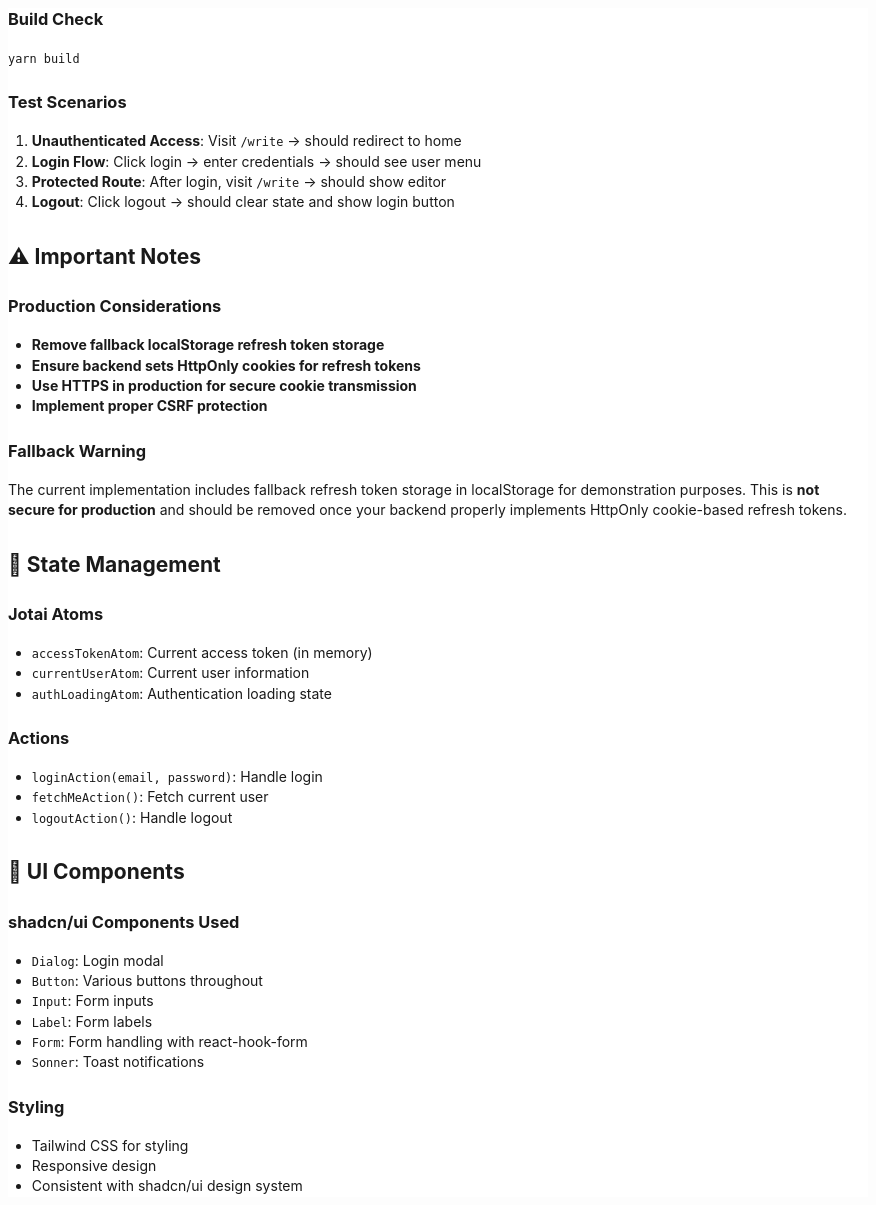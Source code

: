 ### Build Check
```bash
yarn build
```

### Test Scenarios
1. **Unauthenticated Access**: Visit `/write` → should redirect to home
2. **Login Flow**: Click login → enter credentials → should see user menu
3. **Protected Route**: After login, visit `/write` → should show editor
4. **Logout**: Click logout → should clear state and show login button

## ⚠️ Important Notes

### Production Considerations
- **Remove fallback localStorage refresh token storage**
- **Ensure backend sets HttpOnly cookies for refresh tokens**
- **Use HTTPS in production for secure cookie transmission**
- **Implement proper CSRF protection**

### Fallback Warning
The current implementation includes fallback refresh token storage in localStorage for demonstration purposes. This is **not secure for production** and should be removed once your backend properly implements HttpOnly cookie-based refresh tokens.

## 🔄 State Management

### Jotai Atoms
- `accessTokenAtom`: Current access token (in memory)
- `currentUserAtom`: Current user information
- `authLoadingAtom`: Authentication loading state

### Actions
- `loginAction(email, password)`: Handle login
- `fetchMeAction()`: Fetch current user
- `logoutAction()`: Handle logout

## 🎨 UI Components

### shadcn/ui Components Used
- `Dialog`: Login modal
- `Button`: Various buttons throughout
- `Input`: Form inputs
- `Label`: Form labels
- `Form`: Form handling with react-hook-form
- `Sonner`: Toast notifications

### Styling
- Tailwind CSS for styling
- Responsive design
- Consistent with shadcn/ui design system
